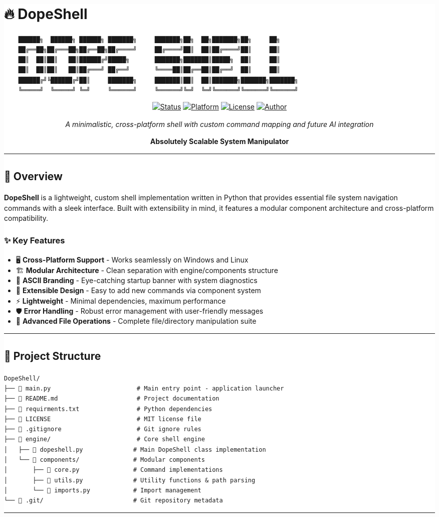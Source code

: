 # 🔥 DopeShell

```
    ██████╗  ██████╗ ██████╗ ███████╗     ███████╗██╗  ██╗███████╗██╗     ██╗     
    ██╔══██╗██╔═══██╗██╔══██╗██╔════╝     ██╔════╝██║  ██║██╔════╝██║     ██║     
    ██║  ██║██║   ██║██████╔╝█████╗       ███████╗███████║█████╗  ██║     ██║     
    ██║  ██║██║   ██║██╔═══╝ ██╔══╝       ╚════██║██╔══██║██╔══╝  ██║     ██║     
    ██████╔╝╚██████╔╝██║     ███████╗     ███████║██║  ██║███████╗███████╗███████╗
    ╚═════╝  ╚═════╝ ╚═╝     ╚══════╝     ╚══════╝╚═╝  ╚═╝╚══════╝╚══════╝╚══════╝
```

<div align="center">

[![Status](https://img.shields.io/badge/Status-Core%20Development-yellow?style=for-the-badge&logo=python)](https://github.com)
[![Platform](https://img.shields.io/badge/Platform-Cross--Platform-blue?style=for-the-badge&logo=windows)](https://github.com)
[![License](https://img.shields.io/badge/License-MIT-green?style=for-the-badge)](LICENSE)
[![Author](https://img.shields.io/badge/Author-Muhammad%20Haseeb%20Iqbal-red?style=for-the-badge)](https://github.com)

*A minimalistic, cross-platform shell with custom command mapping and future AI integration*

**Absolutely Scalable System Manipulator**

</div>

---

## 🚀 **Overview**

**DopeShell** is a lightweight, custom shell implementation written in Python that provides essential file system navigation commands with a sleek interface. Built with extensibility in mind, it features a modular component architecture and cross-platform compatibility.

### ✨ **Key Features**

- 🖥️ **Cross-Platform Support** - Works seamlessly on Windows and Linux
- 🏗️ **Modular Architecture** - Clean separation with engine/components structure
- 🎨 **ASCII Branding** - Eye-catching startup banner with system diagnostics
- 🔧 **Extensible Design** - Easy to add new commands via component system
- ⚡ **Lightweight** - Minimal dependencies, maximum performance
- 🛡️ **Error Handling** - Robust error management with user-friendly messages
- 📁 **Advanced File Operations** - Complete file/directory manipulation suite

---

## 📁 **Project Structure**

```
DopeShell/
├── 📄 main.py                        # Main entry point - application launcher
├── 📄 README.md                      # Project documentation
├── 📄 requirments.txt                # Python dependencies
├── 📄 LICENSE                        # MIT license file
├── 📄 .gitignore                     # Git ignore rules
├── 📁 engine/                        # Core shell engine
│   ├── 📄 dopeshell.py              # Main DopeShell class implementation
│   └── 📁 components/               # Modular components
│       ├── 📄 core.py               # Command implementations
│       ├── 📄 utils.py              # Utility functions & path parsing
│       └── 📄 imports.py            # Import management
└── 📁 .git/                         # Git repository metadata
```

---